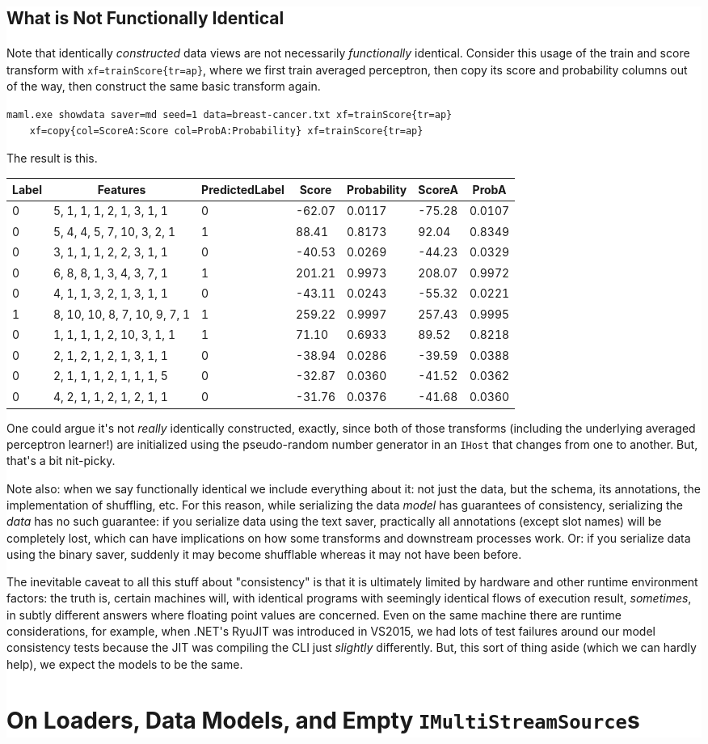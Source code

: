 ## What is Not Functionally Identical

Note that identically *constructed* data views are not necessarily
*functionally* identical. Consider this usage of the train and score transform
with `xf=trainScore{tr=ap}`, where we first train averaged perceptron, then
copy its score and probability columns out of the way, then construct the
same basic transform again.

```maml
maml.exe showdata saver=md seed=1 data=breast-cancer.txt xf=trainScore{tr=ap}
    xf=copy{col=ScoreA:Score col=ProbA:Probability} xf=trainScore{tr=ap}
```

The result is this.

Label | Features                     | PredictedLabel | Score  | Probability  | ScoreA | ProbA
------|------------------------------|----------------|--------|--------------|--------|-------
0     | 5, 1, 1, 1, 2, 1, 3, 1, 1    | 0              | -62.07 | 0.0117       | -75.28 | 0.0107
0     | 5, 4, 4, 5, 7, 10, 3, 2, 1   | 1              |  88.41 | 0.8173       |  92.04 | 0.8349
0     | 3, 1, 1, 1, 2, 2, 3, 1, 1    | 0              | -40.53 | 0.0269       | -44.23 | 0.0329
0     | 6, 8, 8, 1, 3, 4, 3, 7, 1    | 1              | 201.21 | 0.9973       | 208.07 | 0.9972
0     | 4, 1, 1, 3, 2, 1, 3, 1, 1    | 0              | -43.11 | 0.0243       | -55.32 | 0.0221
1     | 8, 10, 10, 8, 7, 10, 9, 7, 1 | 1              | 259.22 | 0.9997       | 257.43 | 0.9995
0     | 1, 1, 1, 1, 2, 10, 3, 1, 1   | 1              |  71.10 | 0.6933       |  89.52 | 0.8218
0     | 2, 1, 2, 1, 2, 1, 3, 1, 1    | 0              | -38.94 | 0.0286       | -39.59 | 0.0388
0     | 2, 1, 1, 1, 2, 1, 1, 1, 5    | 0              | -32.87 | 0.0360       | -41.52 | 0.0362
0     | 4, 2, 1, 1, 2, 1, 2, 1, 1    | 0              | -31.76 | 0.0376       | -41.68 | 0.0360

One could argue it's not *really* identically constructed, exactly, since both
of those transforms (including the underlying averaged perceptron learner!)
are initialized using the pseudo-random number generator in an `IHost` that
changes from one to another. But, that's a bit nit-picky.

Note also: when we say functionally identical we include everything about it:
not just the data, but the schema, its annotations, the implementation of
shuffling, etc. For this reason, while serializing the data *model* has
guarantees of consistency, serializing the *data* has no such guarantee: if
you serialize data using the text saver, practically all annotations (except slot
names) will be completely lost, which can have implications on how some
transforms and downstream processes work. Or: if you serialize data using the
binary saver, suddenly it may become shufflable whereas it may not have been
before.

The inevitable caveat to all this stuff about "consistency" is that it is
ultimately limited by hardware and other runtime environment factors: the
truth is, certain machines will, with identical programs with seemingly
identical flows of execution result, *sometimes*, in subtly different answers
where floating point values are concerned. Even on the same machine there are
runtime considerations, for example, when .NET's RyuJIT was introduced in VS2015, we
had lots of test failures around our model consistency tests because the JIT
was compiling the CLI just *slightly* differently. But, this sort of thing
aside (which we can hardly help), we expect the models to be the same.

# On Loaders, Data Models, and Empty `IMultiStreamSource`s
